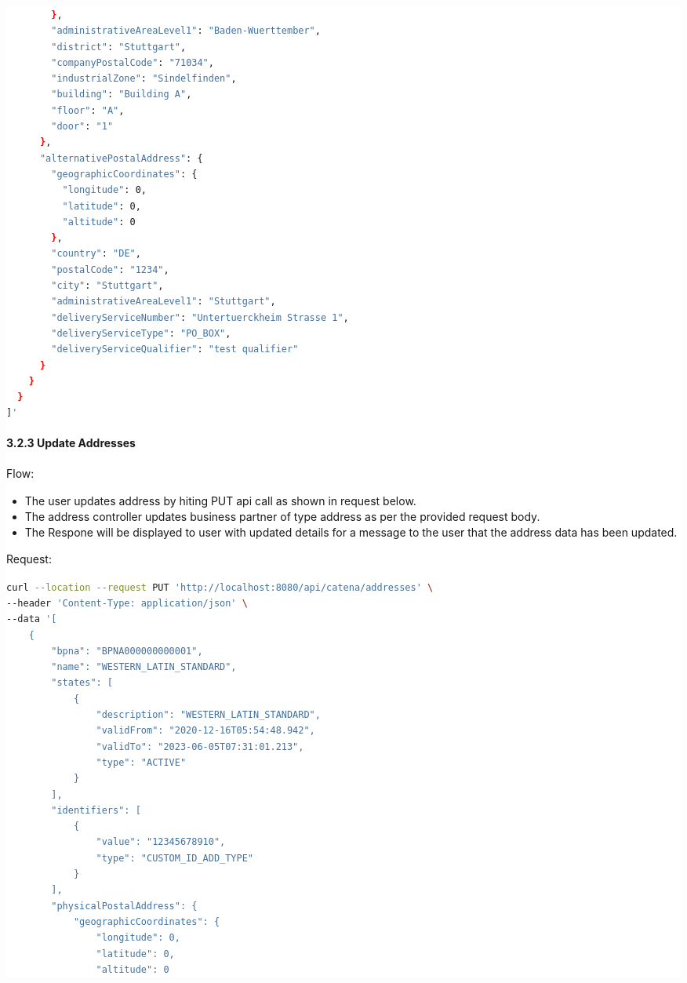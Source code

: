 ```bash
        },
        "administrativeAreaLevel1": "Baden-Wuerttember",
        "district": "Stuttgart",
        "companyPostalCode": "71034",
        "industrialZone": "Sindelfinden",
        "building": "Building A",
        "floor": "A",
        "door": "1"
      },
      "alternativePostalAddress": {
        "geographicCoordinates": {
          "longitude": 0,
          "latitude": 0,
          "altitude": 0
        },
        "country": "DE",
        "postalCode": "1234",
        "city": "Stuttgart",
        "administrativeAreaLevel1": "Stuttgart",
        "deliveryServiceNumber": "Untertuerckheim Strasse 1",
        "deliveryServiceType": "PO_BOX",
        "deliveryServiceQualifier": "test qualifier"
      }
    }
  }
]'
```

#### 3.2.3 Update Addresses

Flow:

- The user updates address by hiting PUT api call as shown in request below.
- The address controller updates business partner of type address as per the provided request body.  
- The Respone will be displayed to user with updated details for a message to the user that the address data has been updated.  

Request:

```bash
curl --location --request PUT 'http://localhost:8080/api/catena/addresses' \
--header 'Content-Type: application/json' \
--data '[
    {
        "bpna": "BPNA000000000001",
        "name": "WESTERN_LATIN_STANDARD",
        "states": [
            {
                "description": "WESTERN_LATIN_STANDARD",
                "validFrom": "2020-12-16T05:54:48.942",
                "validTo": "2023-06-05T07:31:01.213",
                "type": "ACTIVE"
            }
        ],
        "identifiers": [
            {
                "value": "12345678910",
                "type": "CUSTOM_ID_ADD_TYPE"
            }
        ],
        "physicalPostalAddress": {
            "geographicCoordinates": {
                "longitude": 0,
                "latitude": 0,
                "altitude": 0
```